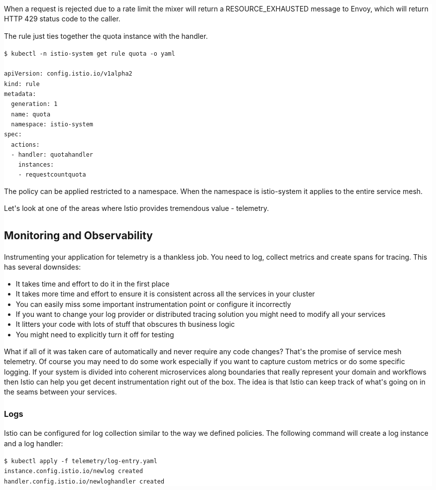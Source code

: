 When a request is rejected due to a rate limit the mixer will return a RESOURCE_EXHAUSTED message to Envoy, which will return HTTP 429 status code to the caller.

The rule just ties together the quota instance with the handler.

```
$ kubectl -n istio-system get rule quota -o yaml

apiVersion: config.istio.io/v1alpha2
kind: rule
metadata:
  generation: 1
  name: quota
  namespace: istio-system
spec:
  actions:
  - handler: quotahandler
    instances:
    - requestcountquota
```

The policy can be applied restricted to a namespace. When the namespace is istio-system it applies to the entire service mesh.

Let's look at one of the areas where Istio provides tremendous value - telemetry.

## Monitoring and Observability

Instrumenting your application for telemetry is a thankless job. You need to log, collect metrics and create spans for tracing. This has several downsides:

- It takes time and effort to do it in the first place
- It takes more time and effort to ensure it is consistent across all the services in your cluster
- You can easily miss some important instrumentation point or configure it incorrectly
- If you want to change your log provider or distributed tracing solution you might need to modify all your services
- It litters your code with lots of stuff that obscures th business logic
- You might need to explicitly turn it off for testing   

What if all of it was taken care of automatically and never require any code changes? That's the promise of service mesh telemetry. Of course you may need to do some work especially if you want to capture custom metrics or do some specific logging. If your system is divided into coherent microservices along boundaries that really represent your domain and workflows then Istio can help you get decent instrumentation right out of the box. The idea is that Istio can keep track of what's going on in the seams between your services.

### Logs

Istio can be configured for log collection similar to the way we defined policies. The following command will create a log instance and a log handler:

```
$ kubectl apply -f telemetry/log-entry.yaml
instance.config.istio.io/newlog created
handler.config.istio.io/newloghandler created
```
